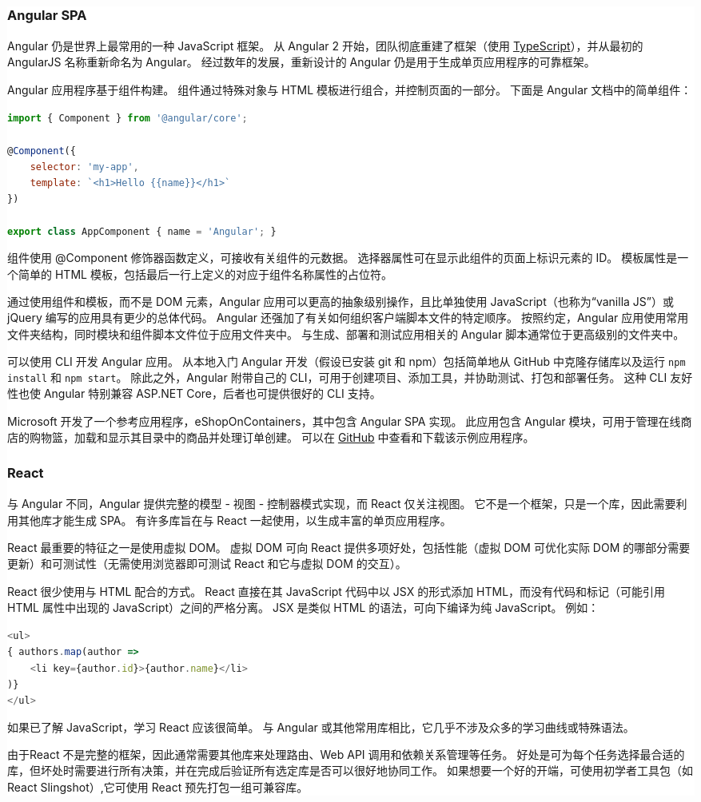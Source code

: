 ### <a name="angular-spas"></a>Angular SPA

Angular 仍是世界上最常用的一种 JavaScript 框架。 从 Angular 2 开始，团队彻底重建了框架（使用 [TypeScript](https://www.typescriptlang.org/)），并从最初的 AngularJS 名称重新命名为 Angular。 经过数年的发展，重新设计的 Angular 仍是用于生成单页应用程序的可靠框架。

Angular 应用程序基于组件构建。 组件通过特殊对象与 HTML 模板进行组合，并控制页面的一部分。 下面是 Angular 文档中的简单组件：

```js
import { Component } from '@angular/core';

@Component({
    selector: 'my-app',
    template: `<h1>Hello {{name}}</h1>`
})

export class AppComponent { name = 'Angular'; }
```

组件使用 @Component 修饰器函数定义，可接收有关组件的元数据。 选择器属性可在显示此组件的页面上标识元素的 ID。 模板属性是一个简单的 HTML 模板，包括最后一行上定义的对应于组件名称属性的占位符。

通过使用组件和模板，而不是 DOM 元素，Angular 应用可以更高的抽象级别操作，且比单独使用 JavaScript（也称为“vanilla JS”）或 jQuery 编写的应用具有更少的总体代码。 Angular 还强加了有关如何组织客户端脚本文件的特定顺序。 按照约定，Angular 应用使用常用文件夹结构，同时模块和组件脚本文件位于应用文件夹中。 与生成、部署和测试应用相关的 Angular 脚本通常位于更高级别的文件夹中。

可以使用 CLI 开发 Angular 应用。 从本地入门 Angular 开发（假设已安装 git 和 npm）包括简单地从 GitHub 中克隆存储库以及运行 `npm install` 和 `npm start`。 除此之外，Angular 附带自己的 CLI，可用于创建项目、添加工具，并协助测试、打包和部署任务。 这种 CLI 友好性也使 Angular 特别兼容 ASP.NET Core，后者也可提供很好的 CLI 支持。

Microsoft 开发了一个参考应用程序，eShopOnContainers，其中包含 Angular SPA 实现。 此应用包含 Angular 模块，可用于管理在线商店的购物篮，加载和显示其目录中的商品并处理订单创建。 可以在 [GitHub](https://github.com/dotnet-architecture/eShopOnContainers/tree/master/src/Web/WebSPA) 中查看和下载该示例应用程序。

### <a name="react"></a>React

与 Angular 不同，Angular 提供完整的模型 - 视图 - 控制器模式实现，而 React 仅关注视图。 它不是一个框架，只是一个库，因此需要利用其他库才能生成 SPA。 有许多库旨在与 React 一起使用，以生成丰富的单页应用程序。

React 最重要的特征之一是使用虚拟 DOM。 虚拟 DOM 可向 React 提供多项好处，包括性能（虚拟 DOM 可优化实际 DOM 的哪部分需要更新）和可测试性（无需使用浏览器即可测试 React 和它与虚拟 DOM 的交互）。

React 很少使用与 HTML 配合的方式。 React 直接在其 JavaScript 代码中以 JSX 的形式添加 HTML，而没有代码和标记（可能引用 HTML 属性中出现的 JavaScript）之间的严格分离。 JSX 是类似 HTML 的语法，可向下编译为纯 JavaScript。 例如：

```js
<ul>
{ authors.map(author =>
    <li key={author.id}>{author.name}</li>
)}
</ul>
```

如果已了解 JavaScript，学习 React 应该很简单。 与 Angular 或其他常用库相比，它几乎不涉及众多的学习曲线或特殊语法。

由于React 不是完整的框架，因此通常需要其他库来处理路由、Web API 调用和依赖关系管理等任务。 好处是可为每个任务选择最合适的库，但坏处时需要进行所有决策，并在完成后验证所有选定库是否可以很好地协同工作。 如果想要一个好的开端，可使用初学者工具包（如 React Slingshot）,它可使用 React 预先打包一组可兼容库。
